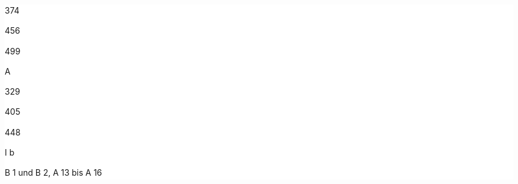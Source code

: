 </td>

<td style align="center">

374

</td>

<td style align="center">

456

</td>

<td style align="center">

499

</td>

</tr>

<tr>

<td style="border-bottom: 0.5pt solid ; " align="center">

A

</td>

<td style="border-bottom: 0.5pt solid ; " align="center">

329

</td>

<td style="border-bottom: 0.5pt solid ; " align="center">

405

</td>

<td style="border-bottom: 0.5pt solid ; " align="center">

448

</td>

</tr>

<tr>

<td style="border-bottom: 0.5pt solid ; " rowspan="2" align="left">

I b

</td>

<td style="border-bottom: 0.5pt solid ; " rowspan="2" align="left">

B 1 und B 2, A 13 bis A 16

</td>

<td style align="center">

